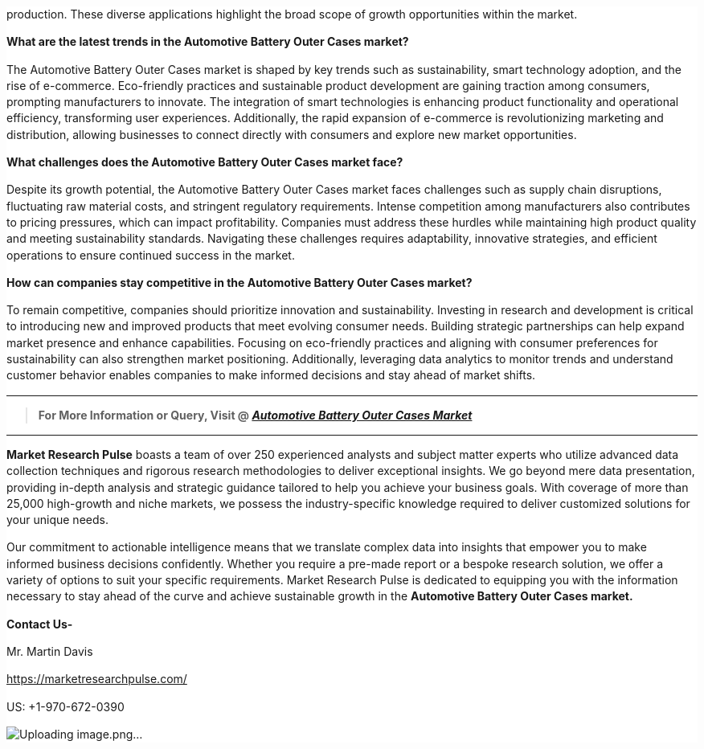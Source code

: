 production. These diverse applications highlight the broad scope of growth opportunities within the market.</p><p><strong>What are the latest trends in the Automotive Battery Outer Cases market?</strong></p><p>The Automotive Battery Outer Cases market is shaped by key trends such as sustainability, smart technology adoption, and the rise of e-commerce. Eco-friendly practices and sustainable product development are gaining traction among consumers, prompting manufacturers to innovate. The integration of smart technologies is enhancing product functionality and operational efficiency, transforming user experiences. Additionally, the rapid expansion of e-commerce is revolutionizing marketing and distribution, allowing businesses to connect directly with consumers and explore new market opportunities.</p><p><strong>What challenges does the Automotive Battery Outer Cases market face?</strong></p><p>Despite its growth potential, the Automotive Battery Outer Cases market faces challenges such as supply chain disruptions, fluctuating raw material costs, and stringent regulatory requirements. Intense competition among manufacturers also contributes to pricing pressures, which can impact profitability. Companies must address these hurdles while maintaining high product quality and meeting sustainability standards. Navigating these challenges requires adaptability, innovative strategies, and efficient operations to ensure continued success in the market.</p><p><strong>How can companies stay competitive in the Automotive Battery Outer Cases market?</strong></p><p>To remain competitive, companies should prioritize innovation and sustainability. Investing in research and development is critical to introducing new and improved products that meet evolving consumer needs. Building strategic partnerships can help expand market presence and enhance capabilities. Focusing on eco-friendly practices and aligning with consumer preferences for sustainability can also strengthen market positioning. Additionally, leveraging data analytics to monitor trends and understand customer behavior enables companies to make informed decisions and stay ahead of market shifts.</p><hr /><blockquote><p><strong>For More Information or Query, Visit @&nbsp;<em><a href="https://marketresearchpulse.com/report/108069/automotive-battery-outer-cases-market?utm_source=Linkedin&utm_medium=027">Automotive Battery Outer Cases Market</a></em></strong></p></blockquote><hr /><p><strong>Market Research Pulse</strong> boasts a team of over 250 experienced analysts and subject matter experts who utilize advanced data collection techniques and rigorous research methodologies to deliver exceptional insights. We go beyond mere data presentation, providing in-depth analysis and strategic guidance tailored to help you achieve your business goals. With coverage of more than 25,000 high-growth and niche markets, we possess the industry-specific knowledge required to deliver customized solutions for your unique needs.</p><p>Our commitment to actionable intelligence means that we translate complex data into insights that empower you to make informed business decisions confidently. Whether you require a pre-made report or a bespoke research solution, we offer a variety of options to suit your specific requirements. Market Research Pulse is dedicated to equipping you with the information necessary to stay ahead of the curve and achieve sustainable growth in the <strong>Automotive Battery Outer Cases market.</strong></p><p><strong>Contact Us-</strong></p><p>Mr. Martin Davis</p><p>https://marketresearchpulse.com/</p><p>US: +1-970-672-0390</p>
![Uploading image.png…]()

